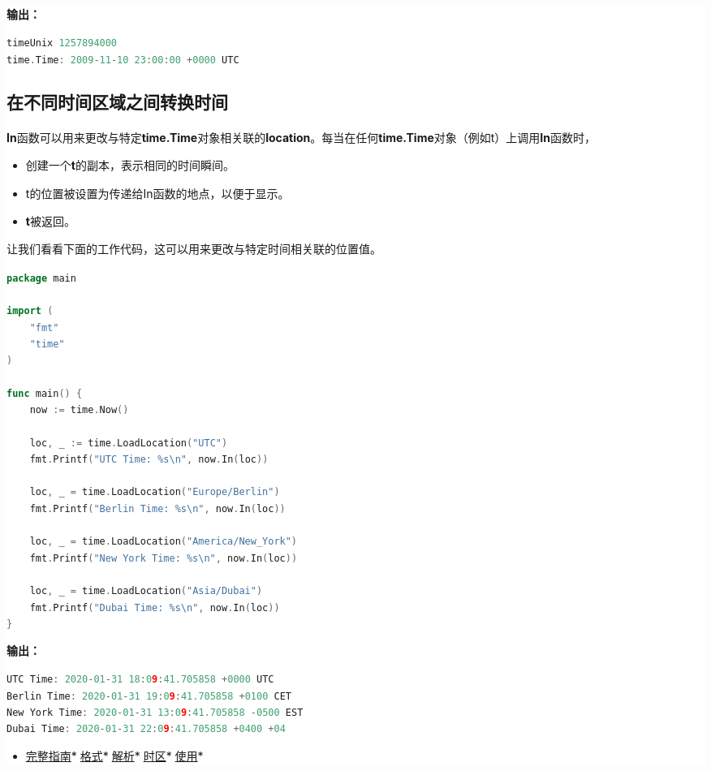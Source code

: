**输出：**

```go
timeUnix 1257894000
time.Time: 2009-11-10 23:00:00 +0000 UTC
```

## **在不同时间区域之间转换时间**

**In**函数可以用来更改与特定**time.Time**对象相关联的**location**。每当在任何**time.Time**对象（例如t）上调用**In**函数时，

+   创建一个**t**的副本，表示相同的时间瞬间。

+   t的位置被设置为传递给In函数的地点，以便于显示。

+   **t**被返回。

让我们看看下面的工作代码，这可以用来更改与特定时间相关联的位置值。

```go
package main

import (
    "fmt"
    "time"
)

func main() {
    now := time.Now()

    loc, _ := time.LoadLocation("UTC")
    fmt.Printf("UTC Time: %s\n", now.In(loc))

    loc, _ = time.LoadLocation("Europe/Berlin")
    fmt.Printf("Berlin Time: %s\n", now.In(loc))

    loc, _ = time.LoadLocation("America/New_York")
    fmt.Printf("New York Time: %s\n", now.In(loc))

    loc, _ = time.LoadLocation("Asia/Dubai")
    fmt.Printf("Dubai Time: %s\n", now.In(loc))
}
```

**输出：**

```go
UTC Time: 2020-01-31 18:09:41.705858 +0000 UTC
Berlin Time: 2020-01-31 19:09:41.705858 +0100 CET
New York Time: 2020-01-31 13:09:41.705858 -0500 EST
Dubai Time: 2020-01-31 22:09:41.705858 +0400 +04
```

+   [完整指南](https://golangbyexample.com/tag/complete-guide/)*   [格式](https://golangbyexample.com/tag/format/)*   [解析](https://golangbyexample.com/tag/parse/)*   [时区](https://golangbyexample.com/tag/timezone/)*   [使用](https://golangbyexample.com/tag/using/)*
